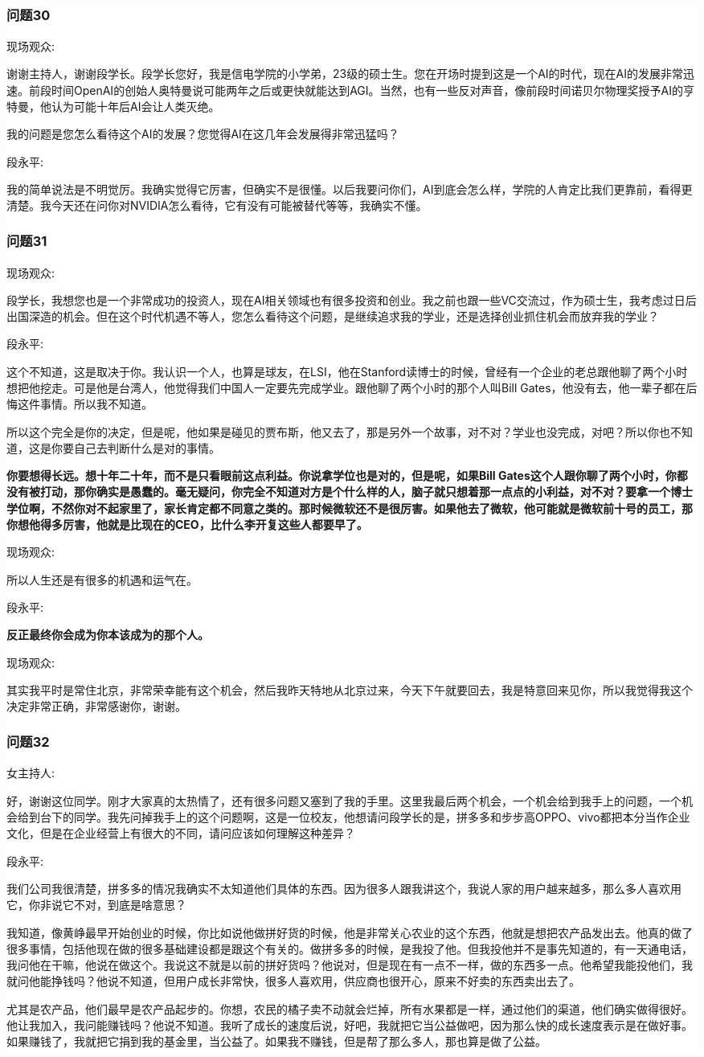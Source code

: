 ### 问题30

现场观众:

谢谢主持人，谢谢段学长。段学长您好，我是信电学院的小学弟，23级的硕士生。您在开场时提到这是一个AI的时代，现在AI的发展非常迅速。前段时间OpenAI的创始人奥特曼说可能两年之后或更快就能达到AGI。当然，也有一些反对声音，像前段时间诺贝尔物理奖授予AI的亨特曼，他认为可能十年后AI会让人类灭绝。

我的问题是您怎么看待这个AI的发展？您觉得AI在这几年会发展得非常迅猛吗？

段永平:

我的简单说法是不明觉厉。我确实觉得它厉害，但确实不是很懂。以后我要问你们，AI到底会怎么样，学院的人肯定比我们更靠前，看得更清楚。我今天还在问你对NVIDIA怎么看待，它有没有可能被替代等等，我确实不懂。

### 问题31

现场观众:

段学长，我想您也是一个非常成功的投资人，现在AI相关领域也有很多投资和创业。我之前也跟一些VC交流过，作为硕士生，我考虑过日后出国深造的机会。但在这个时代机遇不等人，您怎么看待这个问题，是继续追求我的学业，还是选择创业抓住机会而放弃我的学业？

段永平:

这个不知道，这是取决于你。我认识一个人，也算是球友，在LSI，他在Stanford读博士的时候，曾经有一个企业的老总跟他聊了两个小时想把他挖走。可是他是台湾人，他觉得我们中国人一定要先完成学业。跟他聊了两个小时的那个人叫Bill Gates，他没有去，他一辈子都在后悔这件事情。所以我不知道。

所以这个完全是你的决定，但是呢，他如果是碰见的贾布斯，他又去了，那是另外一个故事，对不对？学业也没完成，对吧？所以你也不知道，这是你要自己去判断什么是对的事情。

**你要想得长远。想十年二十年，而不是只看眼前这点利益。你说拿学位也是对的，但是呢，如果Bill Gates这个人跟你聊了两个小时，你都没有被打动，那你确实是愚蠢的。毫无疑问，你完全不知道对方是个什么样的人，脑子就只想着那一点点的小利益，对不对？要拿一个博士学位啊，不然你对不起家里了，家长肯定都不同意之类的。那时候微软还不是很厉害。如果他去了微软，他可能就是微软前十号的员工，那你想他得多厉害，他就是比现在的CEO，比什么李开复这些人都要早了。**

现场观众:

所以人生还是有很多的机遇和运气在。

段永平: 

**反正最终你会成为你本该成为的那个人。**

现场观众: 

其实我平时是常住北京，非常荣幸能有这个机会，然后我昨天特地从北京过来，今天下午就要回去，我是特意回来见你，所以我觉得我这个决定非常正确，非常感谢你，谢谢。

### 问题32

女主持人:

好，谢谢这位同学。刚才大家真的太热情了，还有很多问题又塞到了我的手里。这里我最后两个机会，一个机会给到我手上的问题，一个机会给到台下的同学。我先问掉我手上的这个问题啊，这是一位校友，他想请问段学长的是，拼多多和步步高OPPO、vivo都把本分当作企业文化，但是在企业经营上有很大的不同，请问应该如何理解这种差异？

段永平:

我们公司我很清楚，拼多多的情况我确实不太知道他们具体的东西。因为很多人跟我讲这个，我说人家的用户越来越多，那么多人喜欢用它，你非说它不对，到底是啥意思？

我知道，像黄峥最早开始创业的时候，你比如说他做拼好货的时候，他是非常关心农业的这个东西，他就是想把农产品发出去。他真的做了很多事情，包括他现在做的很多基础建设都是跟这个有关的。做拼多多的时候，是我投了他。但我投他并不是事先知道的，有一天通电话，我问他在干嘛，他说在做这个。我说这不就是以前的拼好货吗？他说对，但是现在有一点不一样，做的东西多一点。他希望我能投他们，我就问他能挣钱吗？他说不知道，但用户成长非常快，很多人喜欢用，供应商也很开心，原来不好卖的东西卖出去了。

尤其是农产品，他们最早是农产品起步的。你想，农民的橘子卖不动就会烂掉，所有水果都是一样，通过他们的渠道，他们确实做得很好。他让我加入，我问能赚钱吗？他说不知道。我听了成长的速度后说，好吧，我就把它当公益做吧，因为那么快的成长速度表示是在做好事。如果赚钱了，我就把它捐到我的基金里，当公益了。如果我不赚钱，但是帮了那么多人，那也算是做了公益。

